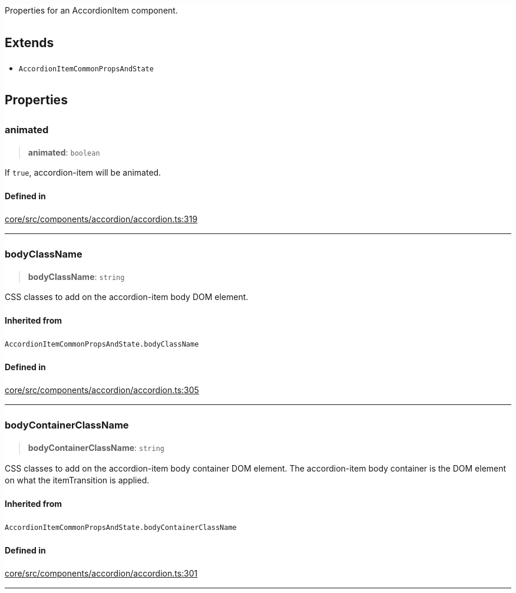 Properties for an AccordionItem component.

## Extends

- `AccordionItemCommonPropsAndState`

## Properties

### animated

> **animated**: `boolean`

If `true`, accordion-item will be animated.

#### Defined in

[core/src/components/accordion/accordion.ts:319](https://github.com/AmadeusITGroup/AgnosUI/blob/06ef4c817fc40179514ea561c9825a4357c08088/core/src/components/accordion/accordion.ts#L319)

***

### bodyClassName

> **bodyClassName**: `string`

CSS classes to add on the accordion-item body DOM element.

#### Inherited from

`AccordionItemCommonPropsAndState.bodyClassName`

#### Defined in

[core/src/components/accordion/accordion.ts:305](https://github.com/AmadeusITGroup/AgnosUI/blob/06ef4c817fc40179514ea561c9825a4357c08088/core/src/components/accordion/accordion.ts#L305)

***

### bodyContainerClassName

> **bodyContainerClassName**: `string`

CSS classes to add on the accordion-item body container DOM element.
The accordion-item body container is the DOM element on what the itemTransition is applied.

#### Inherited from

`AccordionItemCommonPropsAndState.bodyContainerClassName`

#### Defined in

[core/src/components/accordion/accordion.ts:301](https://github.com/AmadeusITGroup/AgnosUI/blob/06ef4c817fc40179514ea561c9825a4357c08088/core/src/components/accordion/accordion.ts#L301)

***
